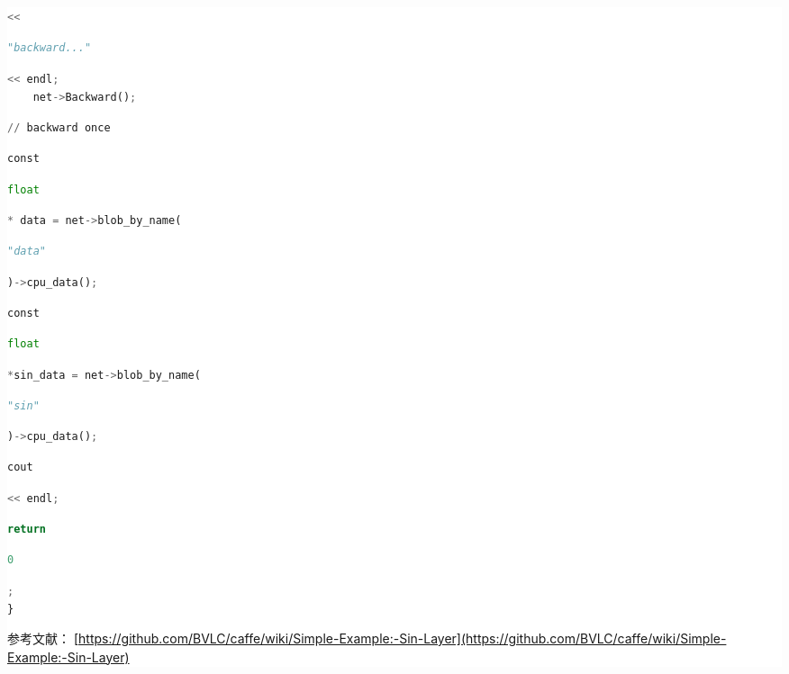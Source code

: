 ```python
<<
```
```python
"backward..."
```
```python
<< endl;
    net->Backward();
```
```python
// backward once
```
```python
const
```
```python
float
```
```python
* data = net->blob_by_name(
```
```python
"data"
```
```python
)->cpu_data();
```
```python
const
```
```python
float
```
```python
*sin_data = net->blob_by_name(
```
```python
"sin"
```
```python
)->cpu_data();
```
```python
cout
```
```python
<< endl;
```
```python
return
```
```python
0
```
```python
;
}
```
参考文献：
[https://github.com/BVLC/caffe/wiki/Simple-Example:-Sin-Layer](https://github.com/BVLC/caffe/wiki/Simple-Example:-Sin-Layer)

